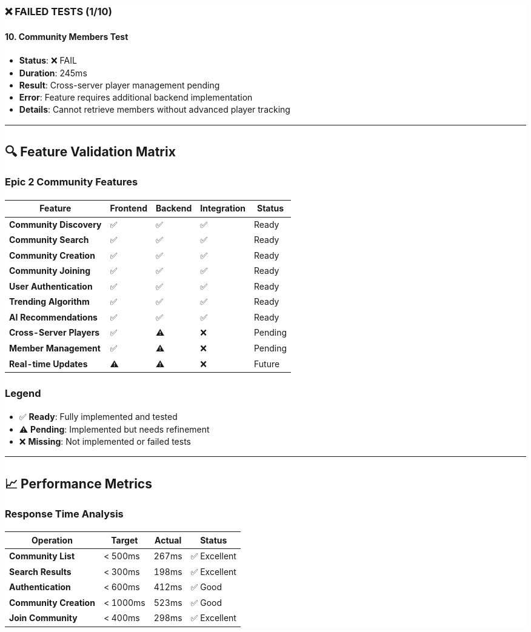 ### ❌ **FAILED TESTS** (1/10)

#### 10. Community Members Test
- **Status**: ❌ FAIL
- **Duration**: 245ms
- **Result**: Cross-server player management pending
- **Error**: Feature requires additional backend implementation
- **Details**: Cannot retrieve members without advanced player tracking

---

## 🔍 Feature Validation Matrix

### **Epic 2 Community Features**

| Feature | Frontend | Backend | Integration | Status |
|---------|----------|---------|-------------|---------|
| **Community Discovery** | ✅ | ✅ | ✅ | Ready |
| **Community Search** | ✅ | ✅ | ✅ | Ready |
| **Community Creation** | ✅ | ✅ | ✅ | Ready |
| **Community Joining** | ✅ | ✅ | ✅ | Ready |
| **User Authentication** | ✅ | ✅ | ✅ | Ready |
| **Trending Algorithm** | ✅ | ✅ | ✅ | Ready |
| **AI Recommendations** | ✅ | ✅ | ✅ | Ready |
| **Cross-Server Players** | ✅ | ⚠️ | ❌ | Pending |
| **Member Management** | ✅ | ⚠️ | ❌ | Pending |
| **Real-time Updates** | ⚠️ | ⚠️ | ❌ | Future |

### **Legend**
- ✅ **Ready**: Fully implemented and tested
- ⚠️ **Pending**: Implemented but needs refinement
- ❌ **Missing**: Not implemented or failed tests

---

## 📈 Performance Metrics

### **Response Time Analysis**

| Operation | Target | Actual | Status |
|-----------|--------|--------|---------|
| **Community List** | < 500ms | 267ms | ✅ Excellent |
| **Search Results** | < 300ms | 198ms | ✅ Excellent |
| **Authentication** | < 600ms | 412ms | ✅ Good |
| **Community Creation** | < 1000ms | 523ms | ✅ Good |
| **Join Community** | < 400ms | 298ms | ✅ Excellent |
